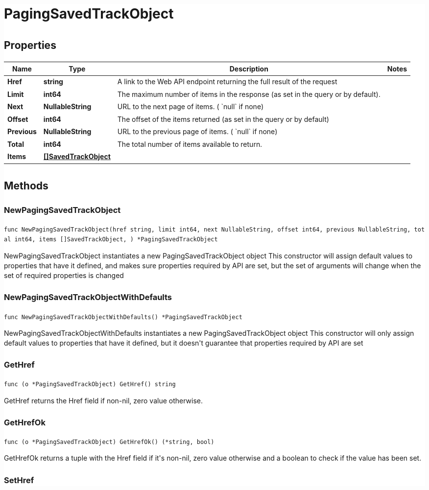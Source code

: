 # PagingSavedTrackObject

## Properties

Name | Type | Description | Notes
------------ | ------------- | ------------- | -------------
**Href** | **string** | A link to the Web API endpoint returning the full result of the request  | 
**Limit** | **int64** | The maximum number of items in the response (as set in the query or by default).  | 
**Next** | **NullableString** | URL to the next page of items. ( &#x60;null&#x60; if none)  | 
**Offset** | **int64** | The offset of the items returned (as set in the query or by default)  | 
**Previous** | **NullableString** | URL to the previous page of items. ( &#x60;null&#x60; if none)  | 
**Total** | **int64** | The total number of items available to return.  | 
**Items** | [**[]SavedTrackObject**](SavedTrackObject.md) |  | 

## Methods

### NewPagingSavedTrackObject

`func NewPagingSavedTrackObject(href string, limit int64, next NullableString, offset int64, previous NullableString, total int64, items []SavedTrackObject, ) *PagingSavedTrackObject`

NewPagingSavedTrackObject instantiates a new PagingSavedTrackObject object
This constructor will assign default values to properties that have it defined,
and makes sure properties required by API are set, but the set of arguments
will change when the set of required properties is changed

### NewPagingSavedTrackObjectWithDefaults

`func NewPagingSavedTrackObjectWithDefaults() *PagingSavedTrackObject`

NewPagingSavedTrackObjectWithDefaults instantiates a new PagingSavedTrackObject object
This constructor will only assign default values to properties that have it defined,
but it doesn't guarantee that properties required by API are set

### GetHref

`func (o *PagingSavedTrackObject) GetHref() string`

GetHref returns the Href field if non-nil, zero value otherwise.

### GetHrefOk

`func (o *PagingSavedTrackObject) GetHrefOk() (*string, bool)`

GetHrefOk returns a tuple with the Href field if it's non-nil, zero value otherwise
and a boolean to check if the value has been set.

### SetHref
